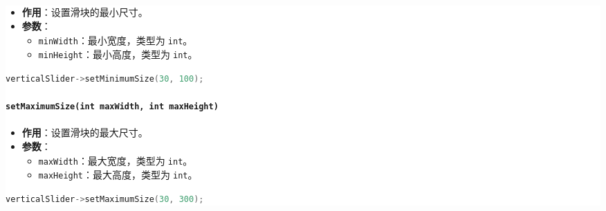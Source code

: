 - **作用**：设置滑块的最小尺寸。
- **参数**：
  - `minWidth`：最小宽度，类型为 `int`。
  - `minHeight`：最小高度，类型为 `int`。

```cpp
verticalSlider->setMinimumSize(30, 100);
```

#### `setMaximumSize(int maxWidth, int maxHeight)`

- **作用**：设置滑块的最大尺寸。
- **参数**：
  - `maxWidth`：最大宽度，类型为 `int`。
  - `maxHeight`：最大高度，类型为 `int`。

```cpp
verticalSlider->setMaximumSize(30, 300);
```
